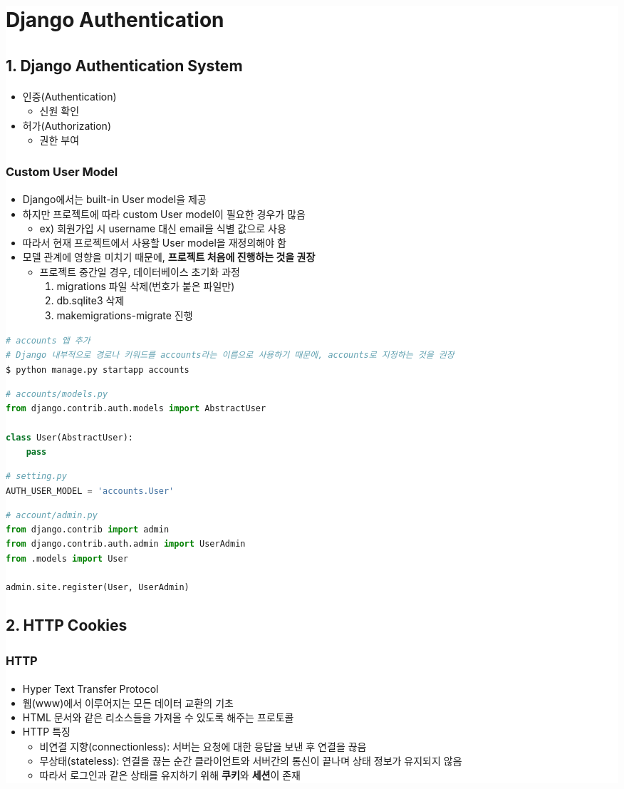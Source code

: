 # Django Authentication

## 1. Django Authentication System
- 인증(Authentication)
  - 신원 확인
- 허가(Authorization)
  - 권한 부여


### Custom User Model
- Django에서는 built-in User model을 제공
- 하지만 프로젝트에 따라 custom User model이 필요한 경우가 많음
  - ex) 회원가입 시 username 대신 email을 식별 값으로 사용
- 따라서 현재 프로젝트에서 사용할 User model을 재정의해야 함
- 모델 관계에 영향을 미치기 때문에, **프로젝트 처음에 진행하는 것을 권장**
  - 프로젝트 중간일 경우, 데이터베이스 초기화 과정
    1. migrations 파일 삭제(번호가 붙은 파일만)
    2. db.sqlite3 삭제
    3. makemigrations-migrate 진행

```bash
# accounts 앱 추가
# Django 내부적으로 경로나 키워드를 accounts라는 이름으로 사용하기 때문에, accounts로 지정하는 것을 권장 
$ python manage.py startapp accounts
```

```python
# accounts/models.py
from django.contrib.auth.models import AbstractUser

class User(AbstractUser):
    pass
```

```python
# setting.py
AUTH_USER_MODEL = 'accounts.User'
```

```python
# account/admin.py
from django.contrib import admin
from django.contrib.auth.admin import UserAdmin
from .models import User

admin.site.register(User, UserAdmin)
```

## 2. HTTP Cookies

### HTTP
- Hyper Text Transfer Protocol
- 웹(www)에서 이루어지는 모든 데이터 교환의 기초
- HTML 문서와 같은 리소스들을 가져올 수 있도록 해주는 프로토콜
- HTTP 특징
  - 비연결 지향(connectionless): 서버는 요청에 대한 응답을 보낸 후 연결을 끊음
  - 무상태(stateless): 연결을 끊는 순간 클라이언트와 서버간의 통신이 끝나며 상태 정보가 유지되지 않음
  - 따라서 로그인과 같은 상태를 유지하기 위해 **쿠키**와 **세션**이 존재
